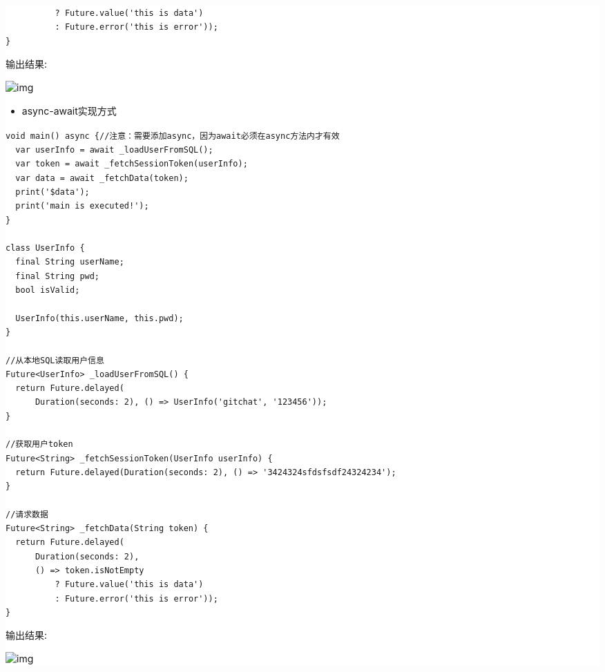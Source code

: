```text
          ? Future.value('this is data')
          : Future.error('this is error'));
}
```

输出结果:

![img](https://pic3.zhimg.com/80/v2-593ebc9f0f744ca70acf2996ae3401ea_720w.jpg)



- async-await实现方式

```text
void main() async {//注意：需要添加async，因为await必须在async方法内才有效
  var userInfo = await _loadUserFromSQL();
  var token = await _fetchSessionToken(userInfo);
  var data = await _fetchData(token);
  print('$data');
  print('main is executed!');
}

class UserInfo {
  final String userName;
  final String pwd;
  bool isValid;

  UserInfo(this.userName, this.pwd);
}

//从本地SQL读取用户信息
Future<UserInfo> _loadUserFromSQL() {
  return Future.delayed(
      Duration(seconds: 2), () => UserInfo('gitchat', '123456'));
}

//获取用户token
Future<String> _fetchSessionToken(UserInfo userInfo) {
  return Future.delayed(Duration(seconds: 2), () => '3424324sfdsfsdf24324234');
}

//请求数据
Future<String> _fetchData(String token) {
  return Future.delayed(
      Duration(seconds: 2),
      () => token.isNotEmpty
          ? Future.value('this is data')
          : Future.error('this is error'));
}
```

输出结果:

![img](https://pic4.zhimg.com/80/v2-30107badf5e95b8e5de47352a08982d7_720w.jpg)
